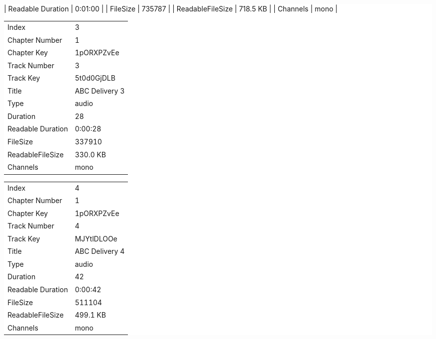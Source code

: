 | Readable Duration | 0:01:00 |
| FileSize | 735787 |
| ReadableFileSize | 718.5 KB |
| Channels | mono |

|  |  |
| - | - |
| Index | 3 |
| Chapter Number | 1 |
| Chapter Key | 1pORXPZvEe |
| Track Number | 3 |
| Track Key | 5t0d0GjDLB |
| Title | ABC Delivery 3 |
| Type | audio |
| Duration | 28 |
| Readable Duration | 0:00:28 |
| FileSize | 337910 |
| ReadableFileSize | 330.0 KB |
| Channels | mono |

|  |  |
| - | - |
| Index | 4 |
| Chapter Number | 1 |
| Chapter Key | 1pORXPZvEe |
| Track Number | 4 |
| Track Key | MJYtlDLOOe |
| Title | ABC Delivery 4 |
| Type | audio |
| Duration | 42 |
| Readable Duration | 0:00:42 |
| FileSize | 511104 |
| ReadableFileSize | 499.1 KB |
| Channels | mono |
